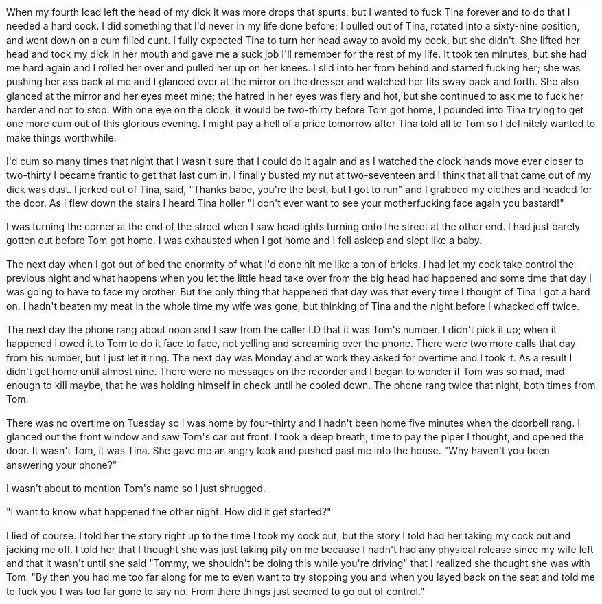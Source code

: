 When my fourth load left the head of my dick it was more drops that spurts, but I wanted to fuck Tina forever and to do that I needed a hard cock. I did something that I'd never in my life done before; I pulled out of Tina, rotated into a sixty-nine position, and went down on a cum filled cunt. I fully expected Tina to turn her head away to avoid my cock, but she didn't. She lifted her head and took my dick in her mouth and gave me a suck job I'll remember for the rest of my life. It took ten minutes, but she had me hard again and I rolled her over and pulled her up on her knees. I slid into her from behind and started fucking her; she was pushing her ass back at me and I glanced over at the mirror on the dresser and watched her tits sway back and forth. She also glanced at the mirror and her eyes meet mine; the hatred in her eyes was fiery and hot, but she continued to ask me to fuck her harder and not to stop. With one eye on the clock, it would be two-thirty before Tom got home, I pounded into Tina trying to get one more cum out of this glorious evening. I might pay a hell of a price tomorrow after Tina told all to Tom so I definitely wanted to make things worthwhile. 

I'd cum so many times that night that I wasn't sure that I could do it again and as I watched the clock hands move ever closer to two-thirty I became frantic to get that last cum in. I finally busted my nut at two-seventeen and I think that all that came out of my dick was dust. I jerked out of Tina, said, "Thanks babe, you're the best, but I got to run" and I grabbed my clothes and headed for the door. As I flew down the stairs I heard Tina holler "I don't ever want to see your motherfucking face again you bastard!" 

I was turning the corner at the end of the street when I saw headlights turning onto the street at the other end. I had just barely gotten out before Tom got home. I was exhausted when I got home and I fell asleep and slept like a baby. 

The next day when I got out of bed the enormity of what I'd done hit me like a ton of bricks. I had let my cock take control the previous night and what happens when you let the little head take over from the big head had happened and some time that day I was going to have to face my brother. But the only thing that happened that day was that every time I thought of Tina I got a hard on. I hadn't beaten my meat in the whole time my wife was gone, but thinking of Tina and the night before I whacked off twice. 

The next day the phone rang about noon and I saw from the caller I.D that it was Tom's number. I didn't pick it up; when it happened I owed it to Tom to do it face to face, not yelling and screaming over the phone. There were two more calls that day from his number, but I just let it ring. The next day was Monday and at work they asked for overtime and I took it. As a result I didn't get home until almost nine. There were no messages on the recorder and I began to wonder if Tom was so mad, mad enough to kill maybe, that he was holding himself in check until he cooled down. The phone rang twice that night, both times from Tom. 

There was no overtime on Tuesday so I was home by four-thirty and I hadn't been home five minutes when the doorbell rang. I glanced out the front window and saw Tom's car out front. I took a deep breath, time to pay the piper I thought, and opened the door. It wasn't Tom, it was Tina. She gave me an angry look and pushed past me into the house. "Why haven't you been answering your phone?" 

I wasn't about to mention Tom's name so I just shrugged. 

"I want to know what happened the other night. How did it get started?" 

I lied of course. I told her the story right up to the time I took my cock out, but the story I told had her taking my cock out and jacking me off. I told her that I thought she was just taking pity on me because I hadn't had any physical release since my wife left and that it wasn't until she said "Tommy, we shouldn't be doing this while you're driving" that I realized she thought she was with Tom. "By then you had me too far along for me to even want to try stopping you and when you layed back on the seat and told me to fuck you I was too far gone to say no. From there things just seemed to go out of control." 
